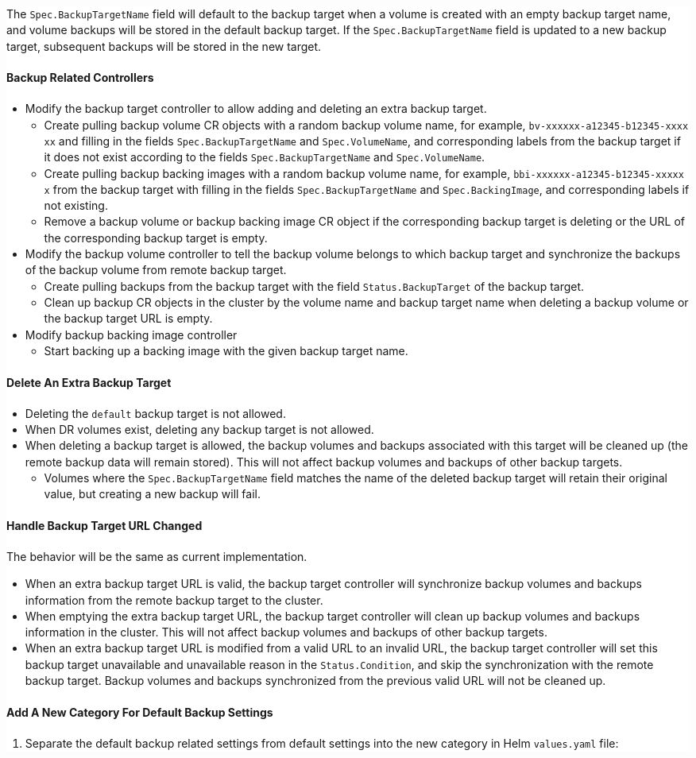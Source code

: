   The `Spec.BackupTargetName` field will default to the backup target when a volume is created with an empty backup target name, and volume backups will be stored in the default backup target. If the `Spec.BackupTargetName` field is updated to a new backup target, subsequent backups will be stored in the new target.

#### Backup Related Controllers

- Modify the backup target controller to allow adding and deleting an extra backup target.
  - Create pulling backup volume CR objects with a random backup volume name, for example, `bv-xxxxxx-a12345-b12345-xxxxxx` and filling in the fields `Spec.BackupTargetName` and `Spec.VolumeName`, and corresponding labels from the backup target if it does not exist according to the fields `Spec.BackupTargetName` and `Spec.VolumeName`.
  - Create pulling backup backing images with a random backup volume name, for example, `bbi-xxxxxx-a12345-b12345-xxxxxx` from the backup target with filling in the fields `Spec.BackupTargetName` and `Spec.BackingImage`, and corresponding labels if not existing.
  - Remove a backup volume or backup backing image CR object if the corresponding backup target is deleting or the URL of the corresponding backup target is empty.
- Modify the backup volume controller to tell the backup volume belongs to which backup target and synchronize the backups of the backup volume from remote backup target.
  - Create pulling backups from the backup target with the field `Status.BackupTarget` of the backup target.
  - Clean up backup CR objects in the cluster by the volume name and backup target name when deleting a backup volume or the backup target URL is empty.
- Modify backup backing image controller
  - Start backing up a backing image with the given backup target name.

#### Delete An Extra Backup Target

- Deleting the `default` backup target is not allowed.
- When DR volumes exist, deleting any backup target is not allowed.
- When deleting a backup target is allowed, the backup volumes and backups associated with this target will be cleaned up (the remote backup data will remain stored). This will not affect backup volumes and backups of other backup targets.
  - Volumes where the `Spec.BackupTargetName` field matches the name of the deleted backup target will retain their original value, but creating a new backup will fail.

#### Handle Backup Target URL Changed

The behavior will be the same as current implementation.

- When an extra backup target URL is valid, the backup target controller will synchronize backup volumes and backups information from the remote backup target to the cluster.
- When emptying the extra backup target URL, the backup target controller will clean up backup volumes and backups information in the cluster. This will not affect backup volumes and backups of other backup targets.
- When an extra backup target URL is modified from a valid URL to an invalid URL, the backup target controller will set this backup target unavailable and unavailable reason in the `Status.Condition`, and skip the synchronization with the remote backup target. Backup volumes and backups synchronized from the previous valid URL will not be cleaned up.

#### Add A New Category For Default Backup Settings

1. Separate the default backup related settings from default settings into the new category in Helm `values.yaml` file:
